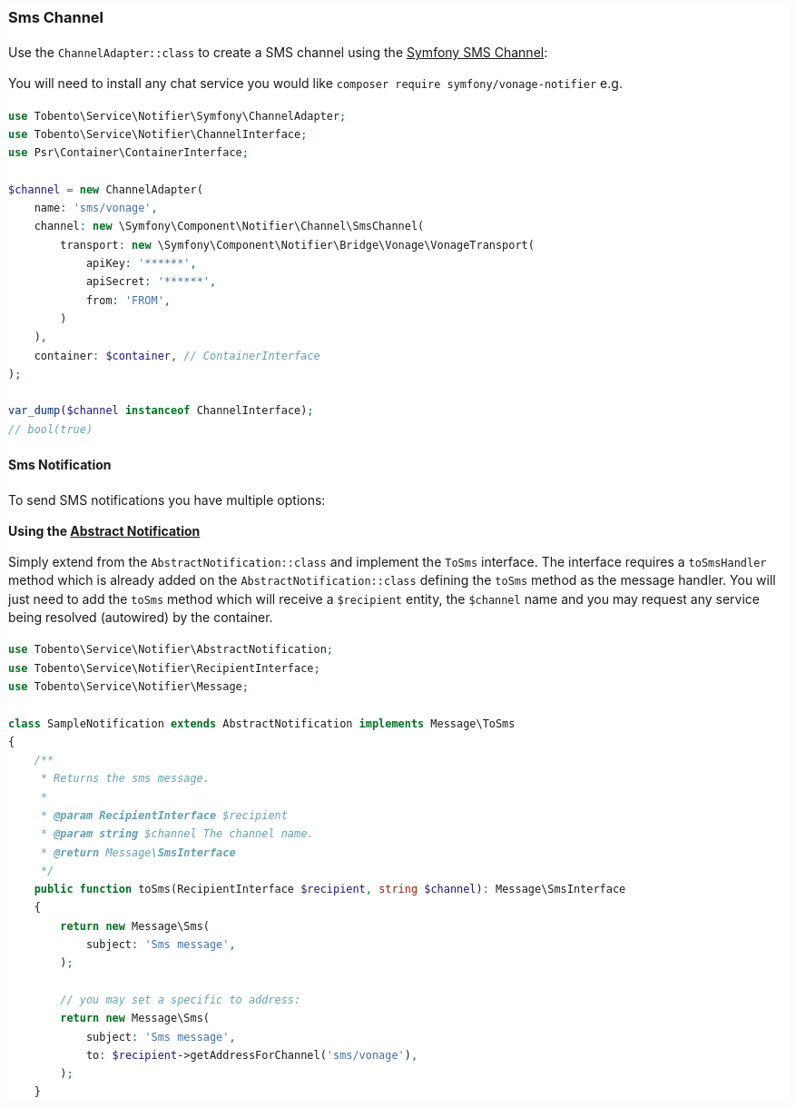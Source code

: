 ### Sms Channel

Use the ```ChannelAdapter::class``` to create a SMS channel using the [Symfony SMS Channel](https://symfony.com/doc/current/notifier.html#sms-channel):

You will need to install any chat service you would like ```composer require symfony/vonage-notifier``` e.g.

```php
use Tobento\Service\Notifier\Symfony\ChannelAdapter;
use Tobento\Service\Notifier\ChannelInterface;
use Psr\Container\ContainerInterface;

$channel = new ChannelAdapter(
    name: 'sms/vonage',
    channel: new \Symfony\Component\Notifier\Channel\SmsChannel(
        transport: new \Symfony\Component\Notifier\Bridge\Vonage\VonageTransport(
            apiKey: '******',
            apiSecret: '******',
            from: 'FROM',
        )
    ),
    container: $container, // ContainerInterface
);

var_dump($channel instanceof ChannelInterface);
// bool(true)
```

#### Sms Notification

To send SMS notifications you have multiple options:

**Using the [Abstract Notification](#abstract-notification)**

Simply extend from the ```AbstractNotification::class``` and implement the ```ToSms``` interface. The interface requires a ```toSmsHandler``` method which is already added on the ```AbstractNotification::class``` defining the ```toSms``` method as the message handler. You will just need to add the ```toSms``` method which will receive a ```$recipient``` entity, the ```$channel``` name and you may request any service being resolved (autowired) by the container.

```php
use Tobento\Service\Notifier\AbstractNotification;
use Tobento\Service\Notifier\RecipientInterface;
use Tobento\Service\Notifier\Message;

class SampleNotification extends AbstractNotification implements Message\ToSms
{
    /**
     * Returns the sms message.
     *
     * @param RecipientInterface $recipient
     * @param string $channel The channel name.
     * @return Message\SmsInterface
     */
    public function toSms(RecipientInterface $recipient, string $channel): Message\SmsInterface
    {
        return new Message\Sms(
            subject: 'Sms message',
        );
        
        // you may set a specific to address:
        return new Message\Sms(
            subject: 'Sms message',
            to: $recipient->getAddressForChannel('sms/vonage'),
        );
    }
```